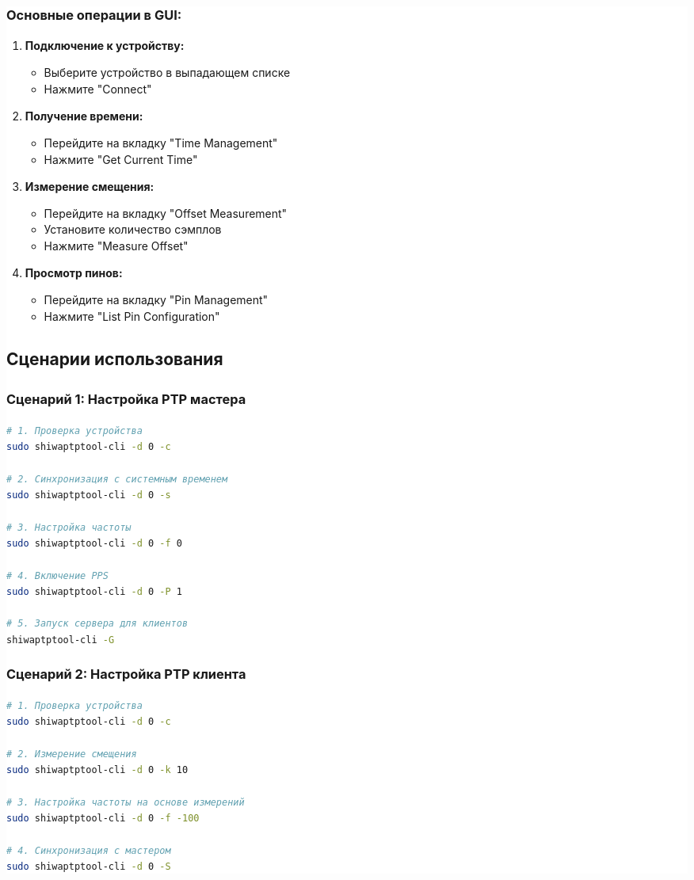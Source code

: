 ### Основные операции в GUI:

1. **Подключение к устройству:**
   - Выберите устройство в выпадающем списке
   - Нажмите "Connect"

2. **Получение времени:**
   - Перейдите на вкладку "Time Management"
   - Нажмите "Get Current Time"

3. **Измерение смещения:**
   - Перейдите на вкладку "Offset Measurement"
   - Установите количество сэмплов
   - Нажмите "Measure Offset"

4. **Просмотр пинов:**
   - Перейдите на вкладку "Pin Management"
   - Нажмите "List Pin Configuration"

## Сценарии использования

### Сценарий 1: Настройка PTP мастера

```bash
# 1. Проверка устройства
sudo shiwaptptool-cli -d 0 -c

# 2. Синхронизация с системным временем
sudo shiwaptptool-cli -d 0 -s

# 3. Настройка частоты
sudo shiwaptptool-cli -d 0 -f 0

# 4. Включение PPS
sudo shiwaptptool-cli -d 0 -P 1

# 5. Запуск сервера для клиентов
shiwaptptool-cli -G
```

### Сценарий 2: Настройка PTP клиента

```bash
# 1. Проверка устройства
sudo shiwaptptool-cli -d 0 -c

# 2. Измерение смещения
sudo shiwaptptool-cli -d 0 -k 10

# 3. Настройка частоты на основе измерений
sudo shiwaptptool-cli -d 0 -f -100

# 4. Синхронизация с мастером
sudo shiwaptptool-cli -d 0 -S
```

